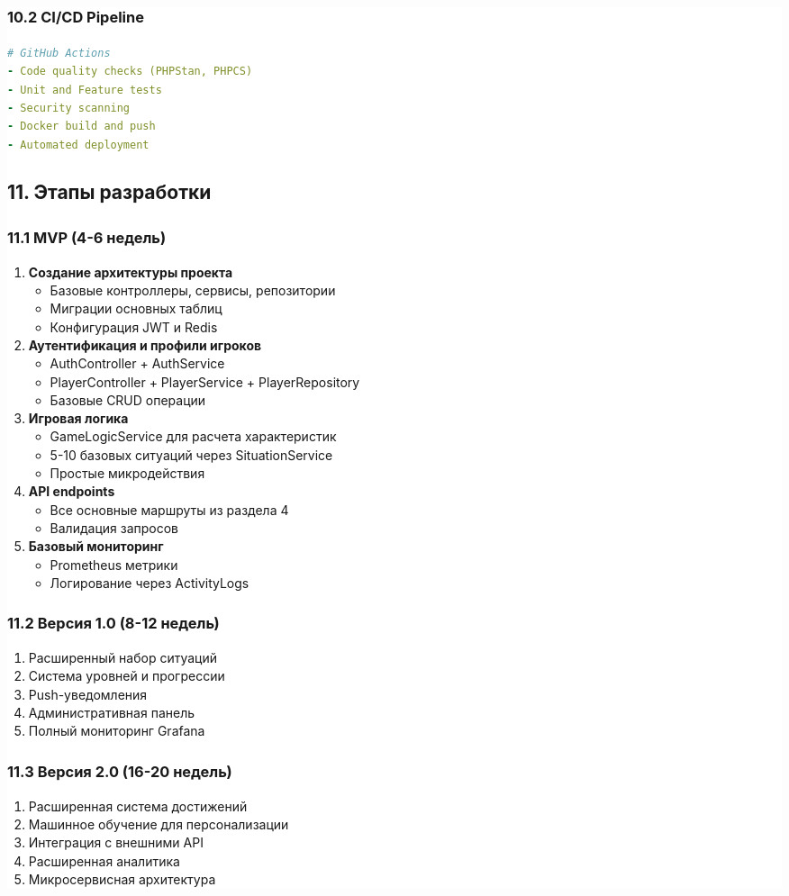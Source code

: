 ### 10.2 CI/CD Pipeline
```yaml
# GitHub Actions
- Code quality checks (PHPStan, PHPCS)
- Unit and Feature tests
- Security scanning
- Docker build and push
- Automated deployment
```

## 11. Этапы разработки

### 11.1 MVP (4-6 недель)
1. **Создание архитектуры проекта**
   - Базовые контроллеры, сервисы, репозитории
   - Миграции основных таблиц
   - Конфигурация JWT и Redis
2. **Аутентификация и профили игроков**
   - AuthController + AuthService
   - PlayerController + PlayerService + PlayerRepository
   - Базовые CRUD операции
3. **Игровая логика**
   - GameLogicService для расчета характеристик
   - 5-10 базовых ситуаций через SituationService
   - Простые микродействия
4. **API endpoints**
   - Все основные маршруты из раздела 4
   - Валидация запросов
5. **Базовый мониторинг**
   - Prometheus метрики
   - Логирование через ActivityLogs

### 11.2 Версия 1.0 (8-12 недель)
1. Расширенный набор ситуаций
2. Система уровней и прогрессии
3. Push-уведомления
4. Административная панель
5. Полный мониторинг Grafana

### 11.3 Версия 2.0 (16-20 недель)
1. Расширенная система достижений
2. Машинное обучение для персонализации
3. Интеграция с внешними API
4. Расширенная аналитика
5. Микросервисная архитектура

